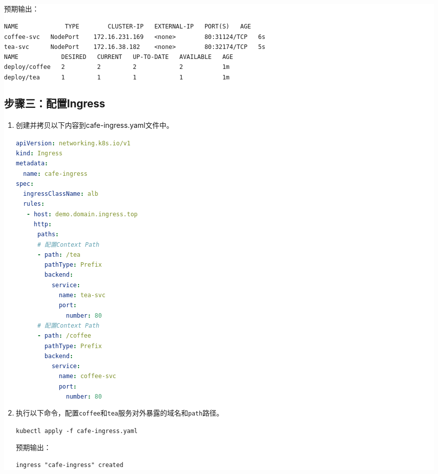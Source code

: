    预期输出：

   ```
   NAME             TYPE        CLUSTER-IP   EXTERNAL-IP   PORT(S)   AGE
   coffee-svc   NodePort    172.16.231.169   <none>        80:31124/TCP   6s
   tea-svc      NodePort    172.16.38.182    <none>        80:32174/TCP   5s
   NAME            DESIRED   CURRENT   UP-TO-DATE   AVAILABLE   AGE
   deploy/coffee   2         2         2            2           1m
   deploy/tea      1         1         1            1           1m
   ```

## 步骤三：配置Ingress

1. 创建并拷贝以下内容到cafe-ingress.yaml文件中。

   ```yaml
   apiVersion: networking.k8s.io/v1
   kind: Ingress
   metadata:
     name: cafe-ingress 
   spec:
     ingressClassName: alb
     rules:
      - host: demo.domain.ingress.top
        http:
         paths:
         # 配置Context Path
         - path: /tea
           pathType: Prefix
           backend:
             service:
               name: tea-svc
               port:
                 number: 80
         # 配置Context Path
         - path: /coffee
           pathType: Prefix
           backend:
             service:
               name: coffee-svc
               port: 
                 number: 80
   ```

2. 执行以下命令，配置`coffee`和`tea`服务对外暴露的域名和`path`路径。

   ```
   kubectl apply -f cafe-ingress.yaml
   ```

   预期输出：

   ```
   ingress "cafe-ingress" created
   ```

